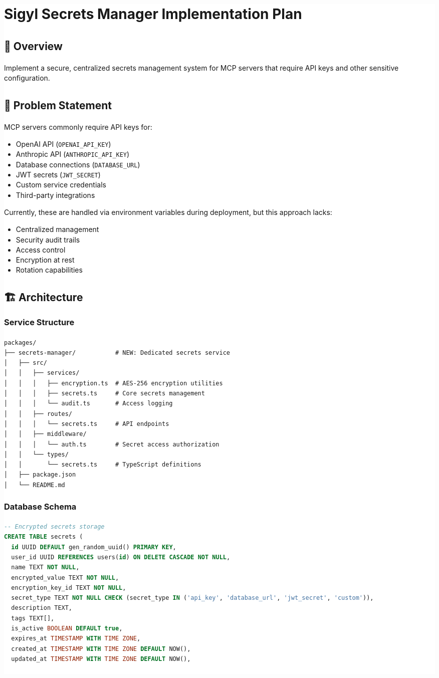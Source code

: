 # Sigyl Secrets Manager Implementation Plan

## 🎯 Overview
Implement a secure, centralized secrets management system for MCP servers that require API keys and other sensitive configuration.

## 🔐 Problem Statement
MCP servers commonly require API keys for:
- OpenAI API (`OPENAI_API_KEY`)
- Anthropic API (`ANTHROPIC_API_KEY`) 
- Database connections (`DATABASE_URL`)
- JWT secrets (`JWT_SECRET`)
- Custom service credentials
- Third-party integrations

Currently, these are handled via environment variables during deployment, but this approach lacks:
- Centralized management
- Security audit trails
- Access control
- Encryption at rest
- Rotation capabilities

## 🏗️ Architecture

### Service Structure
```
packages/
├── secrets-manager/           # NEW: Dedicated secrets service
│   ├── src/
│   │   ├── services/
│   │   │   ├── encryption.ts  # AES-256 encryption utilities
│   │   │   ├── secrets.ts     # Core secrets management
│   │   │   └── audit.ts       # Access logging
│   │   ├── routes/
│   │   │   └── secrets.ts     # API endpoints
│   │   ├── middleware/
│   │   │   └── auth.ts        # Secret access authorization
│   │   └── types/
│   │       └── secrets.ts     # TypeScript definitions
│   ├── package.json
│   └── README.md
```

### Database Schema
```sql
-- Encrypted secrets storage
CREATE TABLE secrets (
  id UUID DEFAULT gen_random_uuid() PRIMARY KEY,
  user_id UUID REFERENCES users(id) ON DELETE CASCADE NOT NULL,
  name TEXT NOT NULL,
  encrypted_value TEXT NOT NULL,
  encryption_key_id TEXT NOT NULL,
  secret_type TEXT NOT NULL CHECK (secret_type IN ('api_key', 'database_url', 'jwt_secret', 'custom')),
  description TEXT,
  tags TEXT[],
  is_active BOOLEAN DEFAULT true,
  expires_at TIMESTAMP WITH TIME ZONE,
  created_at TIMESTAMP WITH TIME ZONE DEFAULT NOW(),
  updated_at TIMESTAMP WITH TIME ZONE DEFAULT NOW(),
  
```